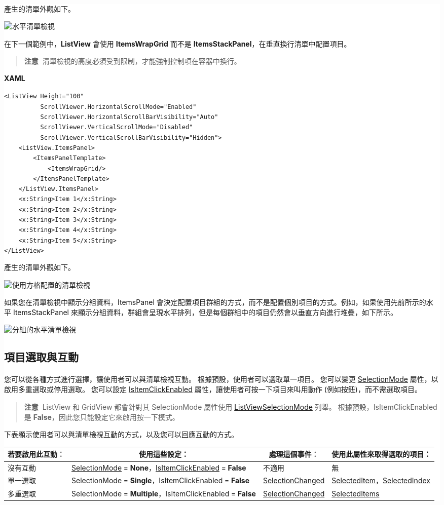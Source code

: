 產生的清單外觀如下。

![水平清單檢視](images/listview-horizontal.png)

 在下一個範例中，**ListView** 會使用 **ItemsWrapGrid** 而不是 **ItemsStackPanel**，在垂直換行清單中配置項目。 
 
> **注意**&nbsp;&nbsp;清單檢視的高度必須受到限制，才能強制控制項在容器中換行。

**XAML**
```xaml
<ListView Height="100"
          ScrollViewer.HorizontalScrollMode="Enabled" 
          ScrollViewer.HorizontalScrollBarVisibility="Auto"
          ScrollViewer.VerticalScrollMode="Disabled"
          ScrollViewer.VerticalScrollBarVisibility="Hidden">
    <ListView.ItemsPanel>
        <ItemsPanelTemplate>
            <ItemsWrapGrid/>
        </ItemsPanelTemplate>
    </ListView.ItemsPanel>
    <x:String>Item 1</x:String>
    <x:String>Item 2</x:String>
    <x:String>Item 3</x:String>
    <x:String>Item 4</x:String>
    <x:String>Item 5</x:String>
</ListView>
```

產生的清單外觀如下。

![使用方格配置的清單檢視](images/listview-itemswrapgrid.png)

如果您在清單檢視中顯示分組資料，ItemsPanel 會決定配置項目群組的方式，而不是配置個別項目的方式。例如，如果使用先前所示的水平 ItemsStackPanel 來顯示分組資料，群組會呈現水平排列，但是每個群組中的項目仍然會以垂直方向進行堆疊，如下所示。

![分組的水平清單檢視](images/listview-horizontal-groups.png)

## <a name="item-selection-and-interaction"></a>項目選取與互動

您可以從各種方式進行選擇，讓使用者可以與清單檢視互動。 根據預設，使用者可以選取單一項目。 您可以變更 [SelectionMode](https://msdn.microsoft.com/library/windows/apps/windows.ui.xaml.controls.listviewbase.selectionmode.aspx) 屬性，以啟用多重選取或停用選取。 您可以設定 [IsItemClickEnabled](https://msdn.microsoft.com/library/windows/apps/windows.ui.xaml.controls.listviewbase.isitemclickenabled.aspx) 屬性，讓使用者可按一下項目來叫用動作 (例如按鈕)，而不需選取項目。

> **注意**&nbsp;&nbsp;ListView 和 GridView 都會針對其 SelectionMode 屬性使用 [ListViewSelectionMode](https://msdn.microsoft.com/library/windows/apps/windows.ui.xaml.controls.listviewselectionmode.aspx) 列舉。 根據預設，IsItemClickEnabled 是 **False**，因此您只能設定它來啟用按一下模式。

下表顯示使用者可以與清單檢視互動的方式，以及您可以回應互動的方式。

若要啟用此互動︰ | 使用這些設定： | 處理這個事件︰ | 使用此屬性來取得選取的項目：
----------------------------|---------------------|--------------------|--------------------------------------------
沒有互動 | [SelectionMode](https://msdn.microsoft.com/library/windows/apps/windows.ui.xaml.controls.listviewbase.selectionmode.aspx) = **None**，[IsItemClickEnabled](https://msdn.microsoft.com/library/windows/apps/windows.ui.xaml.controls.listviewbase.isitemclickenabled.aspx) = **False** | 不適用 | 無 
單一選取 | SelectionMode = **Single**，IsItemClickEnabled = **False** | [SelectionChanged](https://msdn.microsoft.com/library/windows/apps/windows.ui.xaml.controls.primitives.selector.selectionchanged.aspx) | [SelectedItem](https://msdn.microsoft.com/library/windows/apps/windows.ui.xaml.controls.primitives.selector.selecteditem.aspx)，[SelectedIndex](https://msdn.microsoft.com/library/windows/apps/windows.ui.xaml.controls.primitives.selector.selectedindex.aspx)  
多重選取 | SelectionMode = **Multiple**，IsItemClickEnabled = **False** | [SelectionChanged](https://msdn.microsoft.com/library/windows/apps/windows.ui.xaml.controls.primitives.selector.selectionchanged.aspx) | [SelectedItems](https://msdn.microsoft.com/library/windows/apps/windows.ui.xaml.controls.listviewbase.selecteditems.aspx)  